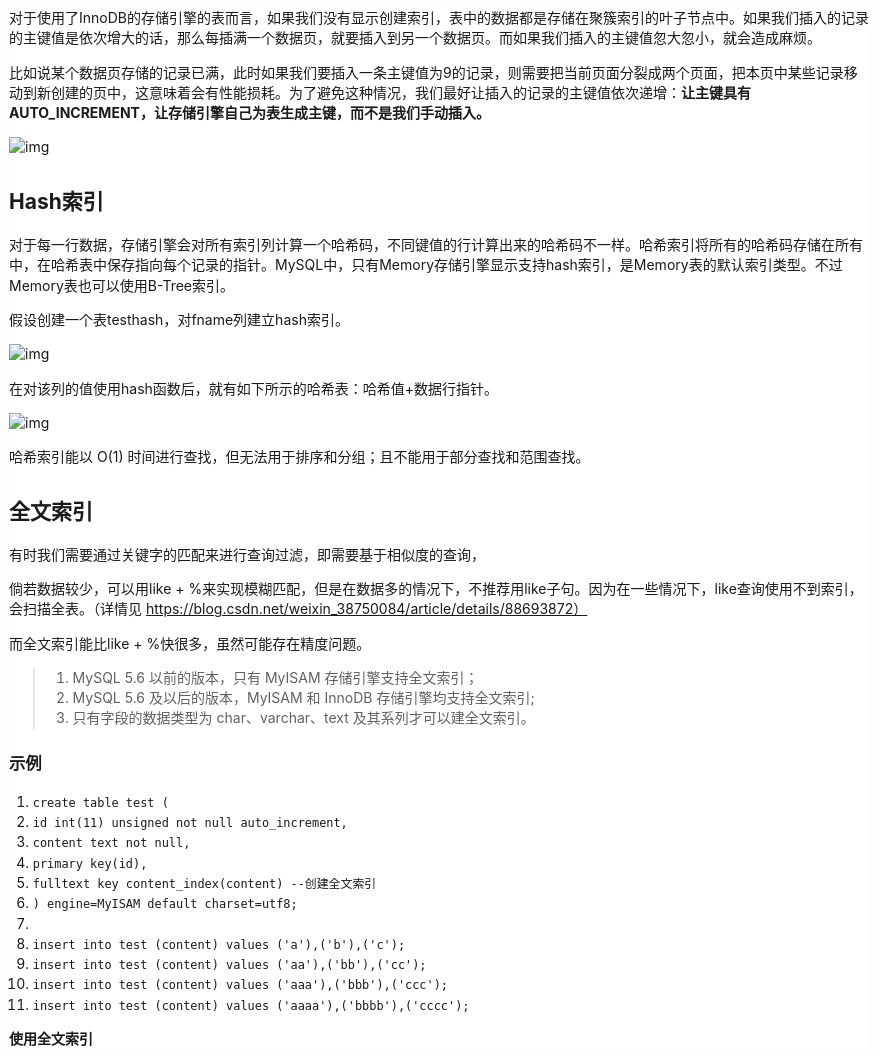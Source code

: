 对于使用了InnoDB的存储引擎的表而言，如果我们没有显示创建索引，表中的数据都是存储在聚簇索引的叶子节点中。如果我们插入的记录的主键值是依次增大的话，那么每插满一个数据页，就要插入到另一个数据页。而如果我们插入的主键值忽大忽小，就会造成麻烦。

比如说某个数据页存储的记录已满，此时如果我们要插入一条主键值为9的记录，则需要把当前页面分裂成两个页面，把本页中某些记录移动到新创建的页中，这意味着会有性能损耗。为了避免这种情况，我们最好让插入的记录的主键值依次递增：**让主键具有AUTO_INCREMENT，让存储引擎⾃⼰为表⽣成主键，⽽不是我们⼿动插⼊。**

![img](https://img-blog.csdnimg.cn/20200418133255432.png?x-oss-process=image/watermark,type_ZmFuZ3poZW5naGVpdGk,shadow_10,text_aHR0cHM6Ly9ibG9nLmNzZG4ubmV0L3FxXzM5NjgxODMw,size_16,color_FFFFFF,t_70)![点击并拖拽以移动](data:image/gif;base64,R0lGODlhAQABAPABAP///wAAACH5BAEKAAAALAAAAAABAAEAAAICRAEAOw==)



## Hash索引

对于每一行数据，存储引擎会对所有索引列计算一个哈希码，不同键值的行计算出来的哈希码不一样。哈希索引将所有的哈希码存储在所有中，在哈希表中保存指向每个记录的指针。MySQL中，只有Memory存储引擎显示支持hash索引，是Memory表的默认索引类型。不过Memory表也可以使用B-Tree索引。

假设创建一个表testhash，对fname列建立hash索引。

![img](https://img-blog.csdnimg.cn/20200418141858977.png?x-oss-process=image/watermark,type_ZmFuZ3poZW5naGVpdGk,shadow_10,text_aHR0cHM6Ly9ibG9nLmNzZG4ubmV0L3FxXzM5NjgxODMw,size_16,color_FFFFFF,t_70)![点击并拖拽以移动](data:image/gif;base64,R0lGODlhAQABAPABAP///wAAACH5BAEKAAAALAAAAAABAAEAAAICRAEAOw==)

在对该列的值使用hash函数后，就有如下所示的哈希表：哈希值+数据行指针。

![img](https://img-blog.csdnimg.cn/20200418141747102.png)![点击并拖拽以移动](data:image/gif;base64,R0lGODlhAQABAPABAP///wAAACH5BAEKAAAALAAAAAABAAEAAAICRAEAOw==)

哈希索引能以 O(1) 时间进行查找，但无法用于排序和分组；且不能用于部分查找和范围查找。



## 全文索引

有时我们需要通过关键字的匹配来进行查询过滤，即需要基于相似度的查询，

倘若数据较少，可以用like + %来实现模糊匹配，但是在数据多的情况下，不推荐用like子句。因为在一些情况下，like查询使用不到索引，会扫描全表。（详情见 https://blog.csdn.net/weixin_38750084/article/details/88693872）

而全文索引能比like + %快很多，虽然可能存在精度问题。

> 1. MySQL 5.6 以前的版本，只有 MyISAM 存储引擎支持全文索引；
> 2. MySQL 5.6 及以后的版本，MyISAM 和 InnoDB 存储引擎均支持全文索引;
> 3. 只有字段的数据类型为 char、varchar、text 及其系列才可以建全文索引。

### 示例

1. `create table test (`
2. `id int(11) unsigned not null auto_increment,`
3. `content text not null,`
4. `primary key(id),`
5. `fulltext key content_index(content) --创建全文索引`
6. `) engine=MyISAM default charset=utf8;`
7. 
8. `insert into test (content) values ('a'),('b'),('c');`
9. `insert into test (content) values ('aa'),('bb'),('cc');`
10. `insert into test (content) values ('aaa'),('bbb'),('ccc');`
11. `insert into test (content) values ('aaaa'),('bbbb'),('cccc');`

**使用全文索引**
